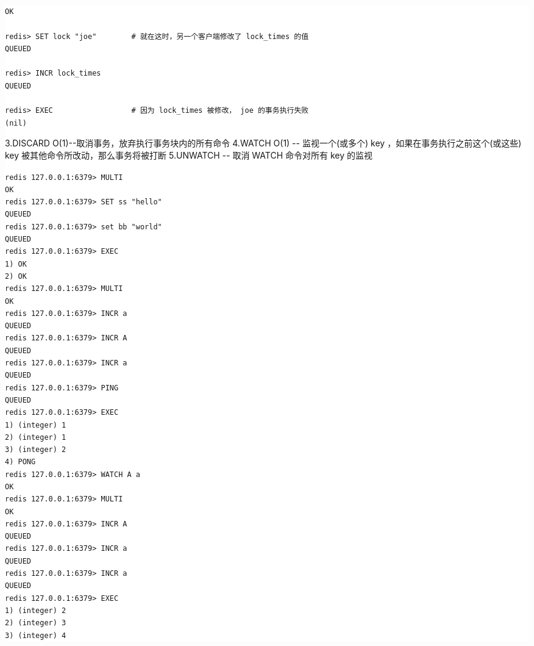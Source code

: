 ```text
OK

redis> SET lock "joe"        # 就在这时，另一个客户端修改了 lock_times 的值
QUEUED

redis> INCR lock_times
QUEUED

redis> EXEC                  # 因为 lock_times 被修改， joe 的事务执行失败
(nil)
```
3.DISCARD O(1)--取消事务，放弃执行事务块内的所有命令
4.WATCH O(1) -- 监视一个(或多个) key ，如果在事务执行之前这个(或这些) key 被其他命令所改动，那么事务将被打断
5.UNWATCH  -- 取消 WATCH 命令对所有 key 的监视
```text
redis 127.0.0.1:6379> MULTI
OK
redis 127.0.0.1:6379> SET ss "hello"
QUEUED
redis 127.0.0.1:6379> set bb "world"
QUEUED
redis 127.0.0.1:6379> EXEC
1) OK
2) OK
redis 127.0.0.1:6379> MULTI
OK
redis 127.0.0.1:6379> INCR a
QUEUED
redis 127.0.0.1:6379> INCR A
QUEUED
redis 127.0.0.1:6379> INCR a
QUEUED
redis 127.0.0.1:6379> PING
QUEUED
redis 127.0.0.1:6379> EXEC
1) (integer) 1
2) (integer) 1
3) (integer) 2
4) PONG
redis 127.0.0.1:6379> WATCH A a
OK
redis 127.0.0.1:6379> MULTI
OK
redis 127.0.0.1:6379> INCR A
QUEUED
redis 127.0.0.1:6379> INCR a
QUEUED
redis 127.0.0.1:6379> INCR a
QUEUED
redis 127.0.0.1:6379> EXEC
1) (integer) 2
2) (integer) 3
3) (integer) 4
```
